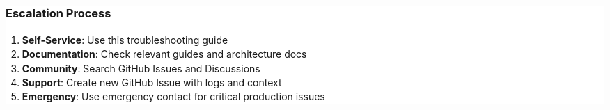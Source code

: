 ### Escalation Process
1. **Self-Service**: Use this troubleshooting guide
2. **Documentation**: Check relevant guides and architecture docs
3. **Community**: Search GitHub Issues and Discussions
4. **Support**: Create new GitHub Issue with logs and context
5. **Emergency**: Use emergency contact for critical production issues